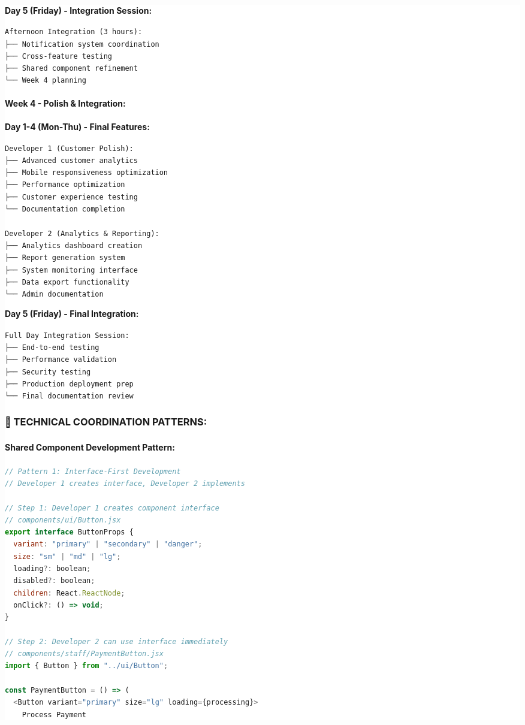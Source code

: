 **Day 5 (Friday) - Integration Session:**

```
Afternoon Integration (3 hours):
├── Notification system coordination
├── Cross-feature testing
├── Shared component refinement
└── Week 4 planning
```

#### **Week 4 - Polish & Integration:**

**Day 1-4 (Mon-Thu) - Final Features:**

```
Developer 1 (Customer Polish):
├── Advanced customer analytics
├── Mobile responsiveness optimization
├── Performance optimization
├── Customer experience testing
└── Documentation completion

Developer 2 (Analytics & Reporting):
├── Analytics dashboard creation
├── Report generation system
├── System monitoring interface
├── Data export functionality
└── Admin documentation
```

**Day 5 (Friday) - Final Integration:**

```
Full Day Integration Session:
├── End-to-end testing
├── Performance validation
├── Security testing
├── Production deployment prep
└── Final documentation review
```

### **🔧 TECHNICAL COORDINATION PATTERNS:**

#### **Shared Component Development Pattern:**

```javascript
// Pattern 1: Interface-First Development
// Developer 1 creates interface, Developer 2 implements

// Step 1: Developer 1 creates component interface
// components/ui/Button.jsx
export interface ButtonProps {
  variant: "primary" | "secondary" | "danger";
  size: "sm" | "md" | "lg";
  loading?: boolean;
  disabled?: boolean;
  children: React.ReactNode;
  onClick?: () => void;
}

// Step 2: Developer 2 can use interface immediately
// components/staff/PaymentButton.jsx
import { Button } from "../ui/Button";

const PaymentButton = () => (
  <Button variant="primary" size="lg" loading={processing}>
    Process Payment
```